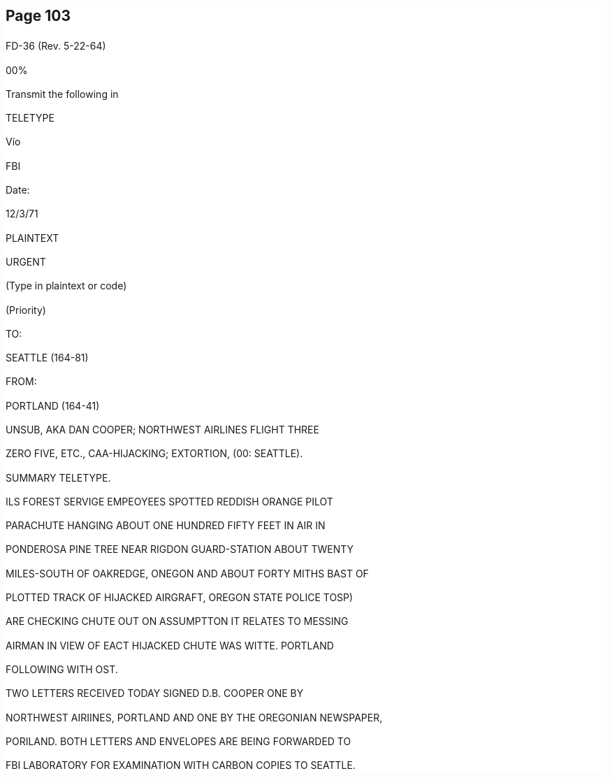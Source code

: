 ## Page 103

FD-36 (Rev. 5-22-64)

00%

Transmit the following in

TELETYPE

Vío

FBI

Date:

12/3/71

PLAINTEXT

URGENT

(Type in plaintext or code)

(Priority)

TO:

SEATTLE (164-81)

FROM:

PORTLAND (164-41)

UNSUB, AKA DAN COOPER; NORTHWEST AIRLINES FLIGHT THREE

ZERO FIVE, ETC., CAA-HIJACKING; EXTORTION, (00: SEATTLE).

SUMMARY TELETYPE.

ILS FOREST SERVIGE EMPEOYEES SPOTTED REDDISH ORANGE PILOT

PARACHUTE HANGING ABOUT ONE HUNDRED FIFTY FEET IN AIR IN

PONDEROSA PINE TREE NEAR RIGDON GUARD-STATION ABOUT TWENTY

MILES-SOUTH OF OAKREDGE, ONEGON AND ABOUT FORTY MITHS BAST OF

PLOTTED TRACK OF HIJACKED AIRGRAFT, OREGON STATE POLICE TOSP)

ARE CHECKING CHUTE OUT ON ASSUMPTTON IT RELATES TO MESSING

AIRMAN IN VIEW OF EACT HIJACKED CHUTE WAS WITTE. PORTLAND

FOLLOWING WITH OST.

TWO LETTERS RECEIVED TODAY SIGNED D.B. COOPER ONE BY

NORTHWEST AIRIINES, PORTLAND AND ONE BY THE OREGONIAN NEWSPAPER,

PORILAND. BOTH LETTERS AND ENVELOPES ARE BEING FORWARDED TO

FBI LABORATORY FOR EXAMINATION WITH CARBON COPIES TO SEATTLE.
